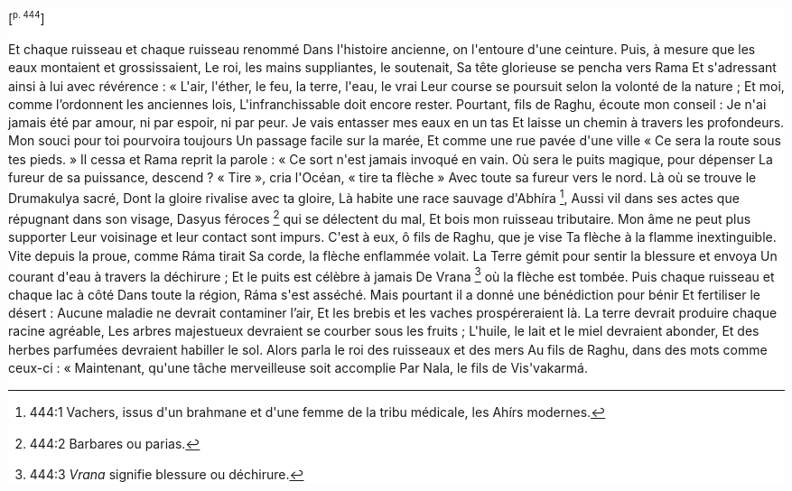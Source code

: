 <span id="p444">[<sup><small>p. 444</small></sup>]</span>

Et chaque ruisseau et chaque ruisseau renommé
Dans l'histoire ancienne, on l'entoure d'une ceinture.
Puis, à mesure que les eaux montaient et grossissaient,
Le roi, les mains suppliantes, le soutenait,
Sa tête glorieuse se pencha vers Rama
Et s'adressant ainsi à lui avec révérence :
« L'air, l'éther, le feu, la terre, l'eau, le vrai
Leur course se poursuit selon la volonté de la nature ;
Et moi, comme l’ordonnent les anciennes lois,
L'infranchissable doit encore rester.
Pourtant, fils de Raghu, écoute mon conseil :
Je n'ai jamais été par amour, ni par espoir, ni par peur.
Je vais entasser mes eaux en un tas
Et laisse un chemin à travers les profondeurs.
Mon souci pour toi pourvoira toujours
Un passage facile sur la marée,
Et comme une rue pavée d'une ville
« Ce sera la route sous tes pieds. »
Il cessa et Rama reprit la parole :
« Ce sort n'est jamais invoqué en vain.
Où sera le puits magique, pour dépenser
La fureur de sa puissance, descend ?
« Tire », cria l'Océan, « tire ta flèche »
Avec toute sa fureur vers le nord.
Là où se trouve le Drumakulya sacré,
Dont la gloire rivalise avec ta gloire,
Là habite une race sauvage d'Abhíra [^945],
Aussi vil dans ses actes que répugnant dans son visage,
Dasyus féroces [^946] qui se délectent du mal,
Et bois mon ruisseau tributaire.
Mon âme ne peut plus supporter
Leur voisinage et leur contact sont impurs.
C'est à eux, ô fils de Raghu, que je vise
Ta flèche à la flamme inextinguible.
Vite depuis la proue, comme Ráma tirait
Sa corde, la flèche enflammée volait.
La Terre gémit pour sentir la blessure et envoya
Un courant d'eau à travers la déchirure ;
Et le puits est célèbre à jamais
De Vrana [^947] où la flèche est tombée.
Puis chaque ruisseau et chaque lac à côté
Dans toute la région, Ráma s'est asséché.
Mais pourtant il a donné une bénédiction pour bénir
Et fertiliser le désert :
Aucune maladie ne devrait contaminer l’air,
Et les brebis et les vaches prospéreraient là.
La terre devrait produire chaque racine agréable,
Les arbres majestueux devraient se courber sous les fruits ;
L'huile, le lait et le miel devraient abonder,
Et des herbes parfumées devraient habiller le
sol.
Alors parla le roi des ruisseaux et des mers
Au fils de Raghu, dans des mots comme ceux-ci :
« Maintenant, qu'une tâche merveilleuse soit accomplie
Par Nala, le fils de Vis'vakarmá.


[^943]: 443:1 Démons et ennemis des Dieux.
[^944]: 443:1b L'Indus.
[^945]: 444:1 Vachers, issus d'un brahmane et d'une femme de la tribu médicale, les Ahírs modernes.
[^946]: 444:2 Barbares ou parias.
[^947]: 444:3 _Vrana_ signifie blessure ou déchirure.
[^948]: 446:1 Ici, dans la recension du Bengale (édition de Gorresio), commence le livre VI.
[^949]: 448:1 Le Goomtee.
[^950]: 448:1b Le Nerbudda anglicisé.
[^951]: 448:2b Selon une légende Pauranik, le père putatif de Kes'arí Hanúmán avait tué un Asur ou un démon qui apparaissait sous la forme d'un éléphant, et de là est née l'hostilité entre les Vánars et les éléphants.
[^952]: 449:1 Voici l'énumération des forces de Sugríva que je n'essaie pas de suivre. Elle atteint bientôt cent mille milliards.